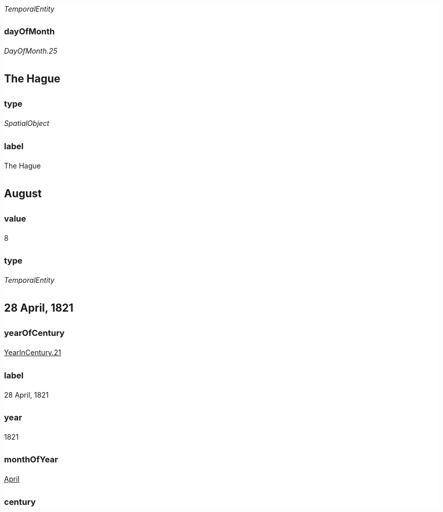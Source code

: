 *TemporalEntity*

### dayOfMonth


*DayOfMonth.25*

## The Hague

### type


*SpatialObject*

### label


The Hague

## August

### value


8

### type


*TemporalEntity*

## 28 April, 1821

### yearOfCentury


[YearInCentury.21](#YearInCentury.21)

### label


28 April, 1821

### year


1821

### monthOfYear


[April](#April)

### century
